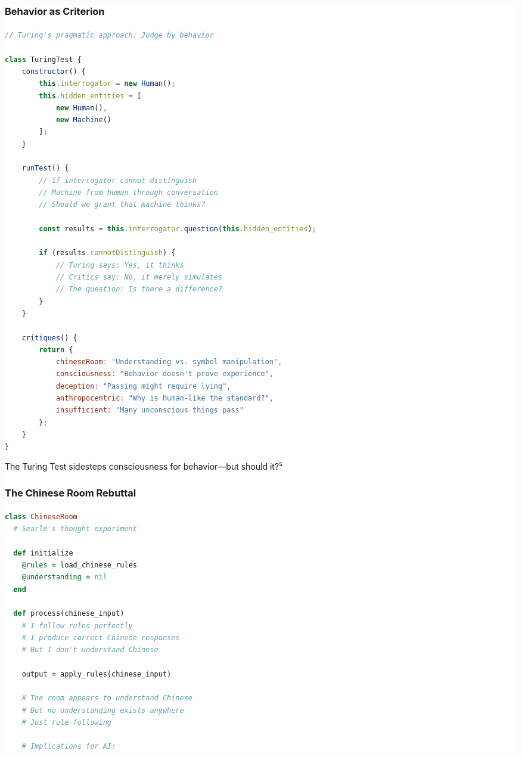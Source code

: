 ### Behavior as Criterion

```javascript
// Turing's pragmatic approach: Judge by behavior

class TuringTest {
    constructor() {
        this.interrogator = new Human();
        this.hidden_entities = [
            new Human(),
            new Machine()
        ];
    }
    
    runTest() {
        // If interrogator cannot distinguish
        // Machine from human through conversation
        // Should we grant that machine thinks?
        
        const results = this.interrogator.question(this.hidden_entities);
        
        if (results.cannotDistinguish) {
            // Turing says: Yes, it thinks
            // Critics say: No, it merely simulates
            // The question: Is there a difference?
        }
    }
    
    critiques() {
        return {
            chineseRoom: "Understanding vs. symbol manipulation",
            consciousness: "Behavior doesn't prove experience",
            deception: "Passing might require lying",
            anthropocentric: "Why is human-like the standard?",
            insufficient: "Many unconscious things pass"
        };
    }
}
```

The Turing Test sidesteps consciousness for behavior—but should it?⁵

### The Chinese Room Rebuttal

```ruby
class ChineseRoom
  # Searle's thought experiment
  
  def initialize
    @rules = load_chinese_rules
    @understanding = nil
  end
  
  def process(chinese_input)
    # I follow rules perfectly
    # I produce correct Chinese responses
    # But I don't understand Chinese
    
    output = apply_rules(chinese_input)
    
    # The room appears to understand Chinese
    # But no understanding exists anywhere
    # Just rule following
    
    # Implications for AI:
```